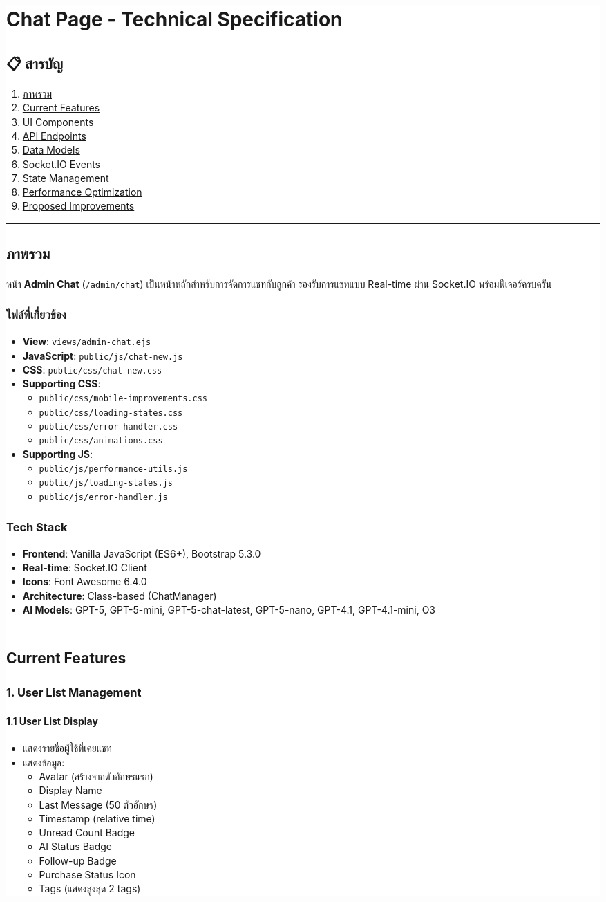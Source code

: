 # Chat Page - Technical Specification

## 📋 สารบัญ

1. [ภาพรวม](#ภาพรวม)
2. [Current Features](#current-features)
3. [UI Components](#ui-components)
4. [API Endpoints](#api-endpoints)
5. [Data Models](#data-models)
6. [Socket.IO Events](#socketio-events)
7. [State Management](#state-management)
8. [Performance Optimization](#performance-optimization)
9. [Proposed Improvements](#proposed-improvements)

---

## ภาพรวม

หน้า **Admin Chat** (`/admin/chat`) เป็นหน้าหลักสำหรับการจัดการแชทกับลูกค้า รองรับการแชทแบบ Real-time ผ่าน Socket.IO พร้อมฟีเจอร์ครบครัน

### ไฟล์ที่เกี่ยวข้อง
- **View**: `views/admin-chat.ejs`
- **JavaScript**: `public/js/chat-new.js`
- **CSS**: `public/css/chat-new.css`
- **Supporting CSS**: 
  - `public/css/mobile-improvements.css`
  - `public/css/loading-states.css`
  - `public/css/error-handler.css`
  - `public/css/animations.css`
- **Supporting JS**:
  - `public/js/performance-utils.js`
  - `public/js/loading-states.js`
  - `public/js/error-handler.js`

### Tech Stack
- **Frontend**: Vanilla JavaScript (ES6+), Bootstrap 5.3.0
- **Real-time**: Socket.IO Client
- **Icons**: Font Awesome 6.4.0
- **Architecture**: Class-based (ChatManager)
- **AI Models**: GPT-5, GPT-5-mini, GPT-5-chat-latest, GPT-5-nano, GPT-4.1, GPT-4.1-mini, O3

---

## Current Features

### 1. User List Management

#### 1.1 User List Display
- แสดงรายชื่อผู้ใช้ที่เคยแชท
- แสดงข้อมูล:
  - Avatar (สร้างจากตัวอักษรแรก)
  - Display Name
  - Last Message (50 ตัวอักษร)
  - Timestamp (relative time)
  - Unread Count Badge
  - AI Status Badge
  - Follow-up Badge
  - Purchase Status Icon
  - Tags (แสดงสูงสุด 2 tags)
